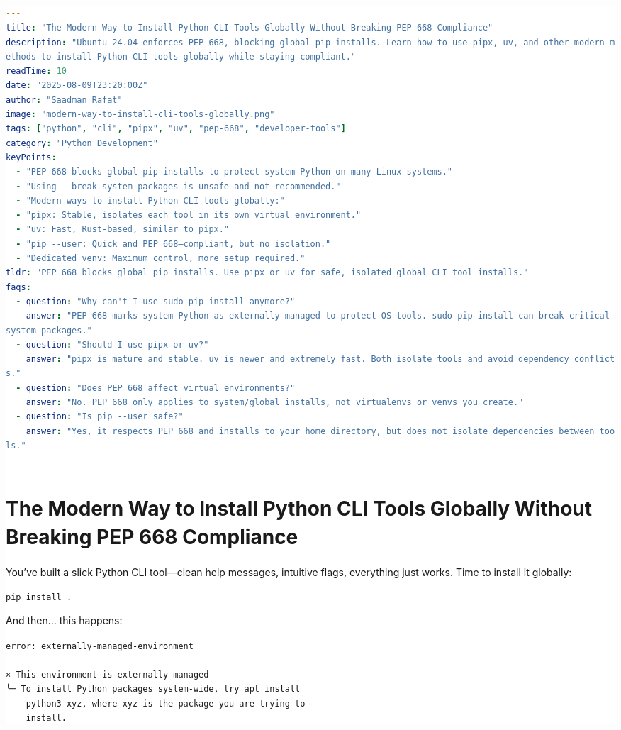 ```yaml
---
title: "The Modern Way to Install Python CLI Tools Globally Without Breaking PEP 668 Compliance"
description: "Ubuntu 24.04 enforces PEP 668, blocking global pip installs. Learn how to use pipx, uv, and other modern methods to install Python CLI tools globally while staying compliant."
readTime: 10
date: "2025-08-09T23:20:00Z"
author: "Saadman Rafat"
image: "modern-way-to-install-cli-tools-globally.png"
tags: ["python", "cli", "pipx", "uv", "pep-668", "developer-tools"]
category: "Python Development"
keyPoints:
  - "PEP 668 blocks global pip installs to protect system Python on many Linux systems."
  - "Using --break-system-packages is unsafe and not recommended."
  - "Modern ways to install Python CLI tools globally:"
  - "pipx: Stable, isolates each tool in its own virtual environment."
  - "uv: Fast, Rust-based, similar to pipx."
  - "pip --user: Quick and PEP 668–compliant, but no isolation."
  - "Dedicated venv: Maximum control, more setup required."
tldr: "PEP 668 blocks global pip installs. Use pipx or uv for safe, isolated global CLI tool installs."
faqs:
  - question: "Why can't I use sudo pip install anymore?"
    answer: "PEP 668 marks system Python as externally managed to protect OS tools. sudo pip install can break critical system packages."
  - question: "Should I use pipx or uv?"
    answer: "pipx is mature and stable. uv is newer and extremely fast. Both isolate tools and avoid dependency conflicts."
  - question: "Does PEP 668 affect virtual environments?"
    answer: "No. PEP 668 only applies to system/global installs, not virtualenvs or venvs you create."
  - question: "Is pip --user safe?"
    answer: "Yes, it respects PEP 668 and installs to your home directory, but does not isolate dependencies between tools."
---
```


# The Modern Way to Install Python CLI Tools Globally Without Breaking PEP 668 Compliance

You’ve built a slick Python CLI tool—clean help messages, intuitive flags, everything just works. Time to install it globally:

```bash
pip install .
```

And then... this happens:

```bash
error: externally-managed-environment

× This environment is externally managed
╰─ To install Python packages system-wide, try apt install
    python3-xyz, where xyz is the package you are trying to
    install.
```
